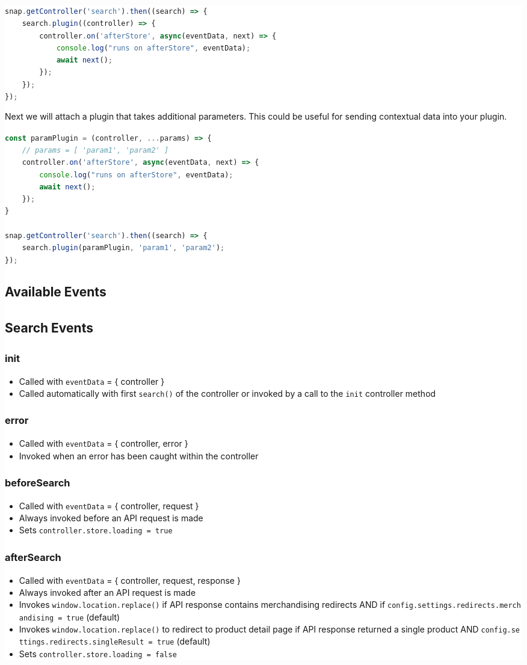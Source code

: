 ```typescript
snap.getController('search').then((search) => {
	search.plugin((controller) => {
		controller.on('afterStore', async(eventData, next) => {
			console.log("runs on afterStore", eventData);
			await next();
		});
	});
});

```

Next we will attach a plugin that takes additional parameters. This could be useful for sending contextual data into your plugin.

```typescript
const paramPlugin = (controller, ...params) => {
	// params = [ 'param1', 'param2' ]
	controller.on('afterStore', async(eventData, next) => {
		console.log("runs on afterStore", eventData);
		await next();
	});
}

snap.getController('search').then((search) => {
	search.plugin(paramPlugin, 'param1', 'param2');
});
```

## Available Events

## Search Events

### init
- Called with `eventData` = { controller }
- Called automatically with first `search()` of the controller or invoked by a call to the `init` controller method

### error
- Called with `eventData` = { controller, error }
- Invoked when an error has been caught within the controller

### beforeSearch
- Called with `eventData` = { controller, request }
- Always invoked before an API request is made 
- Sets `controller.store.loading = true`

### afterSearch
- Called with `eventData` = { controller, request, response }
- Always invoked after an API request is made 
- Invokes `window.location.replace()` if API response contains merchandising redirects AND if `config.settings.redirects.merchandising = true` (default)
- Invokes `window.location.replace()` to redirect to product detail page if API response returned a single product AND `config.settings.redirects.singleResult = true` (default)
- Sets `controller.store.loading = false`
